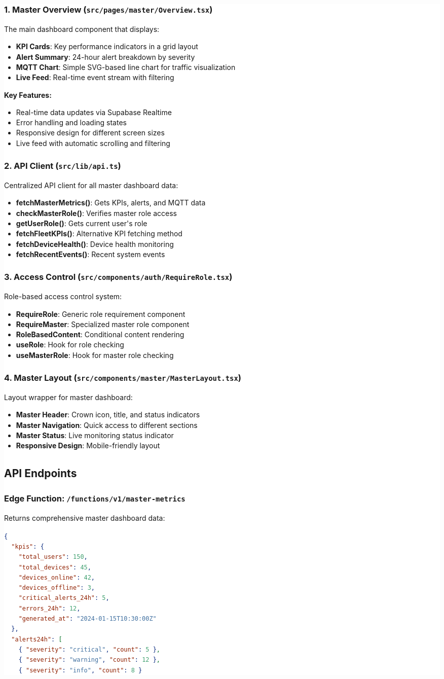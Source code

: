 ### **1. Master Overview (`src/pages/master/Overview.tsx`)**

The main dashboard component that displays:
- **KPI Cards**: Key performance indicators in a grid layout
- **Alert Summary**: 24-hour alert breakdown by severity
- **MQTT Chart**: Simple SVG-based line chart for traffic visualization
- **Live Feed**: Real-time event stream with filtering

**Key Features:**
- Real-time data updates via Supabase Realtime
- Error handling and loading states
- Responsive design for different screen sizes
- Live feed with automatic scrolling and filtering

### **2. API Client (`src/lib/api.ts`)**

Centralized API client for all master dashboard data:
- **fetchMasterMetrics()**: Gets KPIs, alerts, and MQTT data
- **checkMasterRole()**: Verifies master role access
- **getUserRole()**: Gets current user's role
- **fetchFleetKPIs()**: Alternative KPI fetching method
- **fetchDeviceHealth()**: Device health monitoring
- **fetchRecentEvents()**: Recent system events

### **3. Access Control (`src/components/auth/RequireRole.tsx`)**

Role-based access control system:
- **RequireRole**: Generic role requirement component
- **RequireMaster**: Specialized master role component
- **RoleBasedContent**: Conditional content rendering
- **useRole**: Hook for role checking
- **useMasterRole**: Hook for master role checking

### **4. Master Layout (`src/components/master/MasterLayout.tsx`)**

Layout wrapper for master dashboard:
- **Master Header**: Crown icon, title, and status indicators
- **Master Navigation**: Quick access to different sections
- **Master Status**: Live monitoring status indicator
- **Responsive Design**: Mobile-friendly layout

## API Endpoints

### **Edge Function: `/functions/v1/master-metrics`**

Returns comprehensive master dashboard data:
```json
{
  "kpis": {
    "total_users": 150,
    "total_devices": 45,
    "devices_online": 42,
    "devices_offline": 3,
    "critical_alerts_24h": 5,
    "errors_24h": 12,
    "generated_at": "2024-01-15T10:30:00Z"
  },
  "alerts24h": [
    { "severity": "critical", "count": 5 },
    { "severity": "warning", "count": 12 },
    { "severity": "info", "count": 8 }
```
